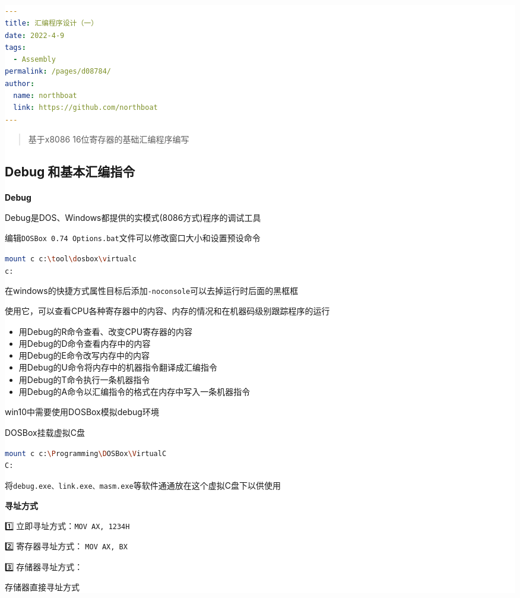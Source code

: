 ```yaml
---
title: 汇编程序设计（一）
date: 2022-4-9
tags: 
  - Assembly
permalink: /pages/d08784/
author: 
  name: northboat
  link: https://github.com/northboat
---
```


> 基于x8086 16位寄存器的基础汇编程序编写

## Debug 和基本汇编指令

**Debug**

Debug是DOS、Windows都提供的实模式(8086方式)程序的调试工具

编辑`DOSBox 0.74 Options.bat`文件可以修改窗口大小和设置预设命令

```bash
mount c c:\tool\dosbox\virtualc
c:
```

在windows的快捷方式属性目标后添加`-noconsole`可以去掉运行时后面的黑框框

使用它，可以查看CPU各种寄存器中的内容、内存的情况和在机器码级别跟踪程序的运行

- 用Debug的R命令查看、改变CPU寄存器的内容
- 用Debug的D命令查看内存中的内容
- 用Debug的E命令改写内存中的内容
- 用Debug的U命令将内存中的机器指令翻译成汇编指令
- 用Debug的T命令执行一条机器指令
- 用Debug的A命令以汇编指令的格式在内存中写入一条机器指令

win10中需要使用DOSBox模拟debug环境

DOSBox挂载虚拟C盘

```bash
mount c c:\Programming\DOSBox\VirtualC
C:
```

将`debug.exe、link.exe、masm.exe`等软件通通放在这个虚拟C盘下以供使用

**寻址方式**

1️⃣ 立即寻址方式：`MOV AX, 1234H`

2️⃣ 寄存器寻址方式： `MOV AX, BX`

3️⃣ 存储器寻址方式：

存储器直接寻址方式
